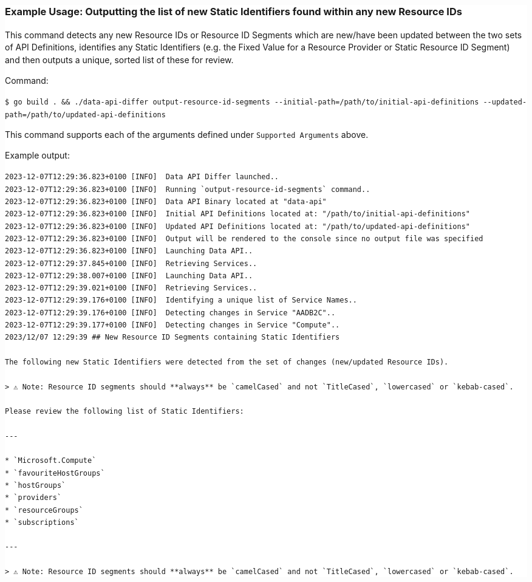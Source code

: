 ### Example Usage: Outputting the list of new Static Identifiers found within any new Resource IDs

This command detects any new Resource IDs or Resource ID Segments which are new/have been updated between the two sets of API Definitions, identifies any Static Identifiers (e.g. the Fixed Value for a Resource Provider or Static Resource ID Segment) and then outputs a unique, sorted list of these for review.

Command:

```
$ go build . && ./data-api-differ output-resource-id-segments --initial-path=/path/to/initial-api-definitions --updated-path=/path/to/updated-api-definitions
```

This command supports each of the arguments defined under `Supported Arguments` above.

Example output:

```
2023-12-07T12:29:36.823+0100 [INFO]  Data API Differ launched..
2023-12-07T12:29:36.823+0100 [INFO]  Running `output-resource-id-segments` command..
2023-12-07T12:29:36.823+0100 [INFO]  Data API Binary located at "data-api"
2023-12-07T12:29:36.823+0100 [INFO]  Initial API Definitions located at: "/path/to/initial-api-definitions"
2023-12-07T12:29:36.823+0100 [INFO]  Updated API Definitions located at: "/path/to/updated-api-definitions"
2023-12-07T12:29:36.823+0100 [INFO]  Output will be rendered to the console since no output file was specified
2023-12-07T12:29:36.823+0100 [INFO]  Launching Data API..
2023-12-07T12:29:37.845+0100 [INFO]  Retrieving Services..
2023-12-07T12:29:38.007+0100 [INFO]  Launching Data API..
2023-12-07T12:29:39.021+0100 [INFO]  Retrieving Services..
2023-12-07T12:29:39.176+0100 [INFO]  Identifying a unique list of Service Names..
2023-12-07T12:29:39.176+0100 [INFO]  Detecting changes in Service "AADB2C"..
2023-12-07T12:29:39.177+0100 [INFO]  Detecting changes in Service "Compute"..
2023/12/07 12:29:39 ## New Resource ID Segments containing Static Identifiers

The following new Static Identifiers were detected from the set of changes (new/updated Resource IDs).

> ⚠️ Note: Resource ID segments should **always** be `camelCased` and not `TitleCased`, `lowercased` or `kebab-cased`.

Please review the following list of Static Identifiers:

---

* `Microsoft.Compute`
* `favouriteHostGroups`
* `hostGroups`
* `providers`
* `resourceGroups`
* `subscriptions`

---

> ⚠️ Note: Resource ID segments should **always** be `camelCased` and not `TitleCased`, `lowercased` or `kebab-cased`.
```

